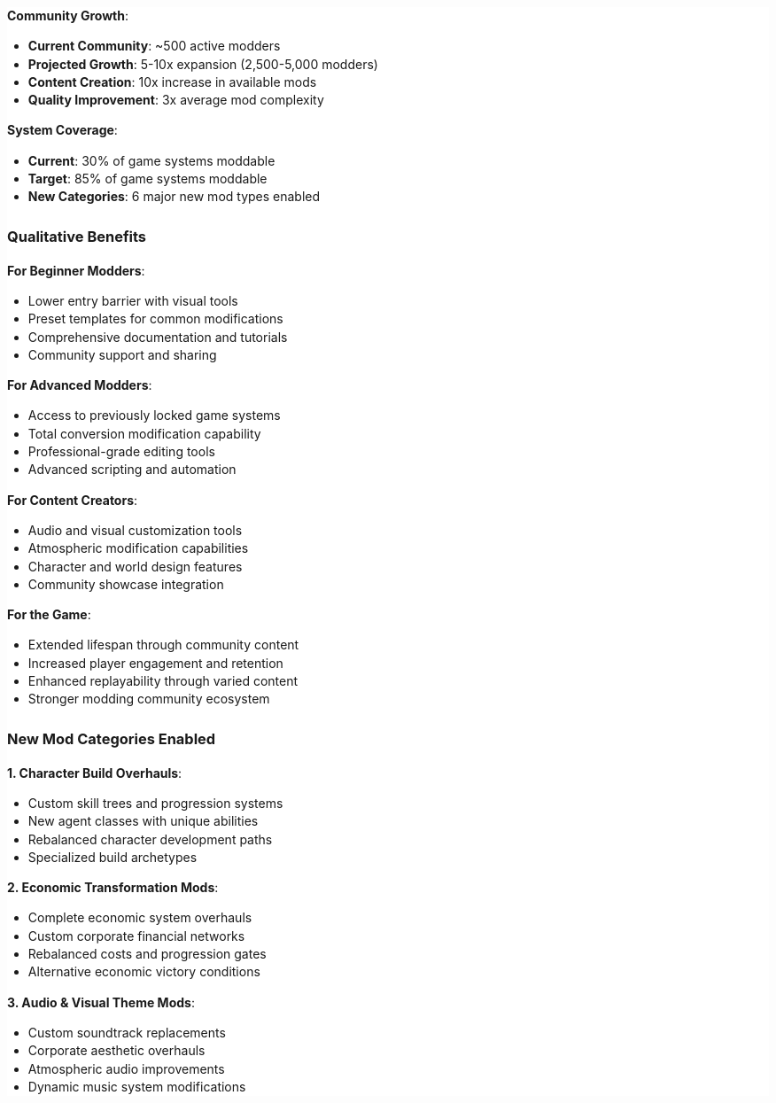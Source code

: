 **Community Growth**:
- **Current Community**: ~500 active modders
- **Projected Growth**: 5-10x expansion (2,500-5,000 modders)
- **Content Creation**: 10x increase in available mods
- **Quality Improvement**: 3x average mod complexity

**System Coverage**:
- **Current**: 30% of game systems moddable
- **Target**: 85% of game systems moddable
- **New Categories**: 6 major new mod types enabled

### Qualitative Benefits

**For Beginner Modders**:
- Lower entry barrier with visual tools
- Preset templates for common modifications
- Comprehensive documentation and tutorials
- Community support and sharing

**For Advanced Modders**:
- Access to previously locked game systems
- Total conversion modification capability
- Professional-grade editing tools
- Advanced scripting and automation

**For Content Creators**:
- Audio and visual customization tools
- Atmospheric modification capabilities
- Character and world design features
- Community showcase integration

**For the Game**:
- Extended lifespan through community content
- Increased player engagement and retention
- Enhanced replayability through varied content
- Stronger modding community ecosystem

### New Mod Categories Enabled

**1. Character Build Overhauls**:
- Custom skill trees and progression systems
- New agent classes with unique abilities
- Rebalanced character development paths
- Specialized build archetypes

**2. Economic Transformation Mods**:
- Complete economic system overhauls
- Custom corporate financial networks
- Rebalanced costs and progression gates
- Alternative economic victory conditions

**3. Audio & Visual Theme Mods**:
- Custom soundtrack replacements
- Corporate aesthetic overhauls
- Atmospheric audio improvements
- Dynamic music system modifications
